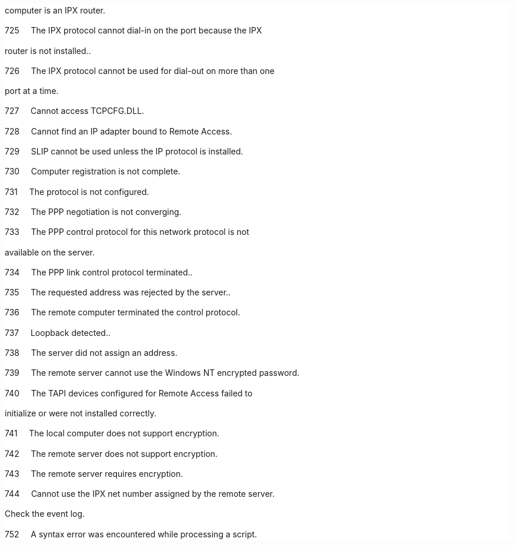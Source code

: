 computer is an IPX router.
  
725     The IPX protocol cannot dial-in on the port because the IPX
  
router is not installed..
  
726     The IPX protocol cannot be used for dial-out on more than one
  
port at a time.
  
727     Cannot access TCPCFG.DLL.
  
728     Cannot find an IP adapter bound to Remote Access.
  
729     SLIP cannot be used unless the IP protocol is installed.
  
730     Computer registration is not complete.
  
731     The protocol is not configured.
  
732     The PPP negotiation is not converging.
  
733     The PPP control protocol for this network protocol is not
  
available on the server.
  
734     The PPP link control protocol terminated..
  
735     The requested address was rejected by the server..
  
736     The remote computer terminated the control protocol.
  
737     Loopback detected..
  
738     The server did not assign an address.
  
739     The remote server cannot use the Windows NT encrypted password.
  
740     The TAPI devices configured for Remote Access failed to
  
initialize or were not installed correctly.
  
741     The local computer does not support encryption.
  
742     The remote server does not support encryption.
  
743     The remote server requires encryption.
  
744     Cannot use the IPX net number assigned by the remote server.
  
Check the event log.
  
752     A syntax error was encountered while processing a script.